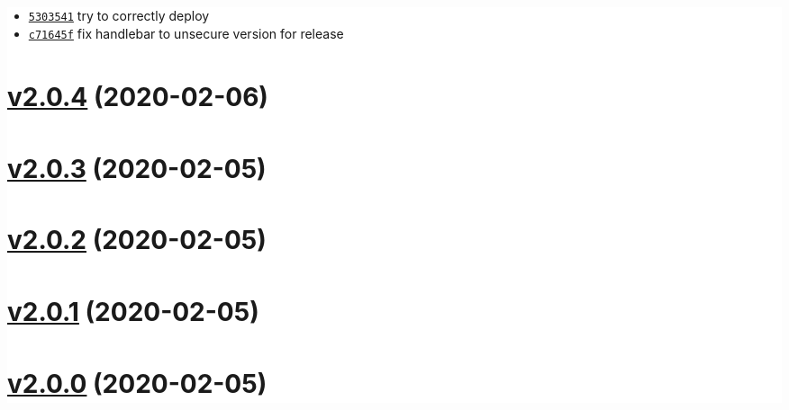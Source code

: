 - [`5303541`](https://github.com/beaussan/nbx/commit/5303541) try to correctly deploy
- [`c71645f`](https://github.com/beaussan/nbx/commit/c71645f) fix handlebar to unsecure version for release

# [v2.0.4](https://github.com/beaussan/nbx/compare/v2.0.3...v2.0.4) (2020-02-06)

# [v2.0.3](https://github.com/beaussan/nbx/compare/v2.0.2...v2.0.3) (2020-02-05)

# [v2.0.2](https://github.com/beaussan/nbx/compare/v2.0.1...v2.0.2) (2020-02-05)

# [v2.0.1](https://github.com/beaussan/nbx/compare/v2.0.0...v2.0.1) (2020-02-05)

# [v2.0.0](https://github.com/beaussan/nbx/compare/v1.2.0...v2.0.0) (2020-02-05)
